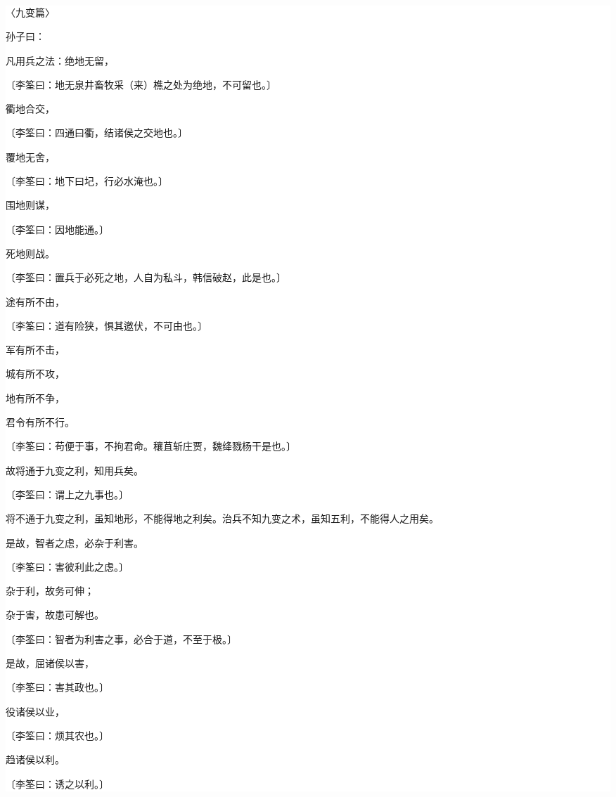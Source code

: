 〈九变篇〉  

孙子曰：  

凡用兵之法：绝地无留，  

〔李筌曰：地无泉井畜牧采（来）樵之处为绝地，不可留也。〕  

衢地合交，  

〔李筌曰：四通曰衢，结诸侯之交地也。〕  

覆地无舍，  

〔李筌曰：地下曰圮，行必水淹也。〕  

围地则谋，  

〔李筌曰：因地能通。〕  

死地则战。  

〔李筌曰：置兵于必死之地，人自为私斗，韩信破赵，此是也。〕  

途有所不由，  

〔李筌曰：道有险狭，惧其邀伏，不可由也。〕  

军有所不击，  

城有所不攻，  

地有所不争，  

君令有所不行。  

〔李筌曰：苟便于事，不拘君命。穰苴斩庄贾，魏绛戮杨干是也。〕  

故将通于九变之利，知用兵矣。  

〔李筌曰：谓上之九事也。〕  

将不通于九变之利，虽知地形，不能得地之利矣。治兵不知九变之术，虽知五利，不能得人之用矣。  

是故，智者之虑，必杂于利害。  

〔李筌曰：害彼利此之虑。〕  

杂于利，故务可伸；  

杂于害，故患可解也。  

〔李筌曰：智者为利害之事，必合于道，不至于极。〕  

是故，屈诸侯以害，  

〔李筌曰：害其政也。〕  

役诸侯以业，  

〔李筌曰：烦其农也。〕  

趋诸侯以利。  

〔李筌曰：诱之以利。〕  

